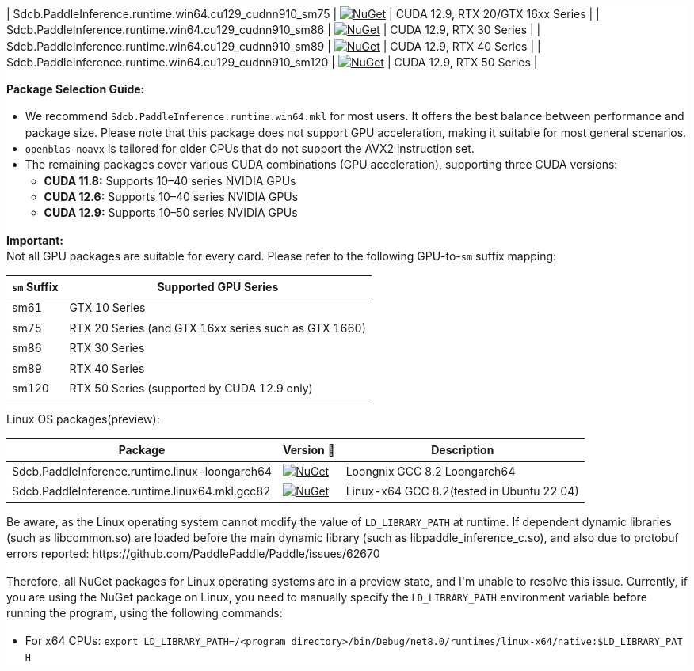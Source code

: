 | Sdcb.PaddleInference.runtime.win64.cu129_cudnn910_sm75 | [![NuGet](https://img.shields.io/nuget/v/Sdcb.PaddleInference.runtime.win64.cu129_cudnn910_sm75.svg)](https://nuget.org/packages/Sdcb.PaddleInference.runtime.win64.cu129_cudnn910_sm75) | CUDA 12.9, RTX 20/GTX 16xx Series    |
| Sdcb.PaddleInference.runtime.win64.cu129_cudnn910_sm86 | [![NuGet](https://img.shields.io/nuget/v/Sdcb.PaddleInference.runtime.win64.cu129_cudnn910_sm86.svg)](https://nuget.org/packages/Sdcb.PaddleInference.runtime.win64.cu129_cudnn910_sm86) | CUDA 12.9, RTX 30 Series             |
| Sdcb.PaddleInference.runtime.win64.cu129_cudnn910_sm89 | [![NuGet](https://img.shields.io/nuget/v/Sdcb.PaddleInference.runtime.win64.cu129_cudnn910_sm89.svg)](https://nuget.org/packages/Sdcb.PaddleInference.runtime.win64.cu129_cudnn910_sm89) | CUDA 12.9, RTX 40 Series             |
| Sdcb.PaddleInference.runtime.win64.cu129_cudnn910_sm120 | [![NuGet](https://img.shields.io/nuget/v/Sdcb.PaddleInference.runtime.win64.cu129_cudnn910_sm120.svg)](https://nuget.org/packages/Sdcb.PaddleInference.runtime.win64.cu129_cudnn910_sm120) | CUDA 12.9, RTX 50 Series             |

**Package Selection Guide:**

- We recommend `Sdcb.PaddleInference.runtime.win64.mkl` for most users. It offers the best balance between performance and package size. Please note that this package does not support GPU acceleration, making it suitable for most general scenarios.
- `openblas-noavx` is tailored for older CPUs that do not support the AVX2 instruction set.
- The remaining packages cover various CUDA combinations (GPU acceleration), supporting three CUDA versions:
  - **CUDA 11.8:** Supports 10–40 series NVIDIA GPUs
  - **CUDA 12.6:** Supports 10–40 series NVIDIA GPUs
  - **CUDA 12.9:** Supports 10–50 series NVIDIA GPUs

**Important:**  
Not all GPU packages are suitable for every card. Please refer to the following GPU-to-`sm` suffix mapping:

| `sm` Suffix | Supported GPU Series                       |
|-------------|-------------------------------------------|
| sm61        | GTX 10 Series                            |
| sm75        | RTX 20 Series (and GTX 16xx series such as GTX 1660) |
| sm86        | RTX 30 Series                            |
| sm89        | RTX 40 Series                            |
| sm120       | RTX 50 Series (supported by CUDA 12.9 only) |

Linux OS packages(preview):

| Package                                        | Version 📌                                                                                                                                                                | Description                               |
| ---------------------------------------------- | ------------------------------------------------------------------------------------------------------------------------------------------------------------------------ | ----------------------------------------- |
| Sdcb.PaddleInference.runtime.linux-loongarch64 | [![NuGet](https://img.shields.io/nuget/v/Sdcb.PaddleInference.runtime.linux-loongarch64.svg)](https://nuget.org/packages/Sdcb.PaddleInference.runtime.linux-loongarch64) | Loongnix GCC 8.2 Loongarch64              |
| Sdcb.PaddleInference.runtime.linux64.mkl.gcc82 | [![NuGet](https://img.shields.io/nuget/v/Sdcb.PaddleInference.runtime.linux64.mkl.gcc82.svg)](https://nuget.org/packages/Sdcb.PaddleInference.runtime.linux64.mkl.gcc82) | Linux-x64 GCC 8.2(tested in Ubuntu 22.04) |

Be aware, as the Linux operating system cannot modify the value of `LD_LIBRARY_PATH` at runtime. If dependent dynamic libraries (such as libcommon.so) are loaded before the main dynamic library (such as libpaddle_inference_c.so), and also due to protobuf errors reported: https://github.com/PaddlePaddle/Paddle/issues/62670

Therefore, all NuGet packages for Linux operating systems are in a preview state, and I'm unable to resolve this issue. Currently, if you are using the NuGet package on Linux, you need to manually specify the `LD_LIBRARY_PATH` environment variable before running the program, using the following commands:

* For x64 CPUs:
`export LD_LIBRARY_PATH=/<program directory>/bin/Debug/net8.0/runtimes/linux-x64/native:$LD_LIBRARY_PATH`
